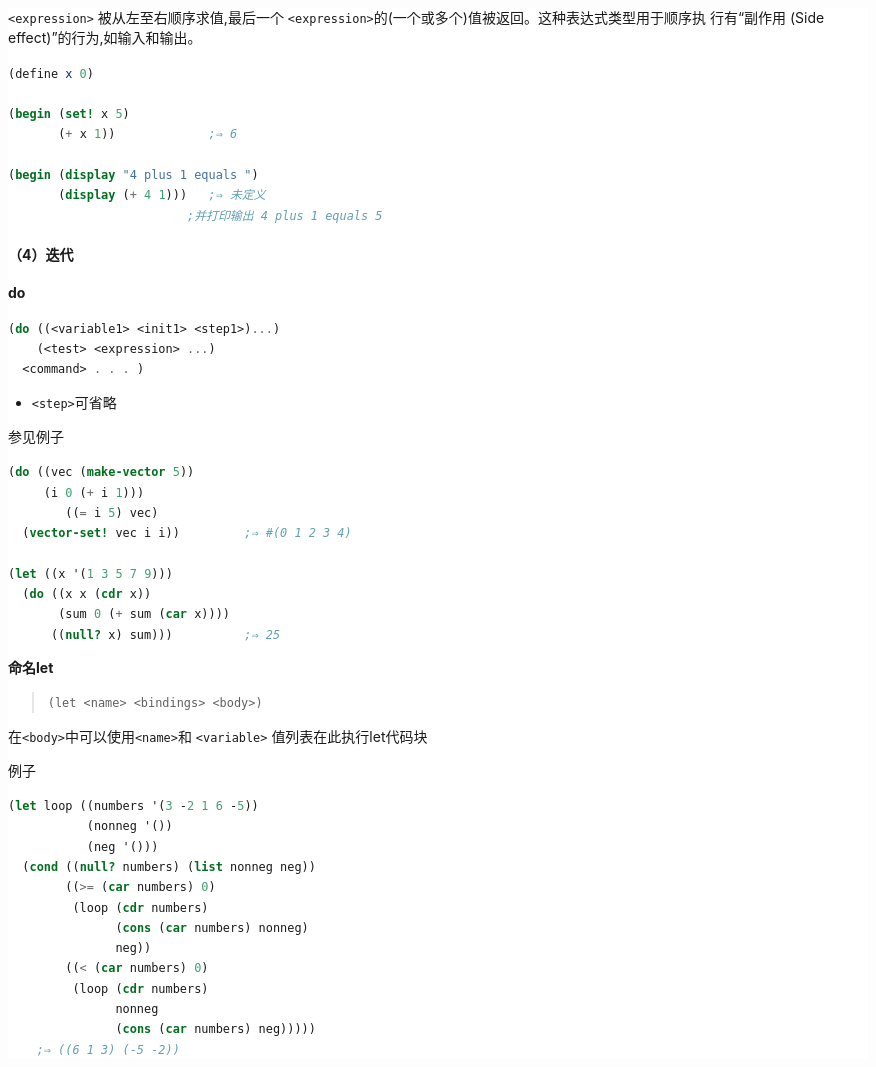 `<expression>` 被从左至右顺序求值,最后一个 `<expression>`的(一个或多个)值被返回。这种表达式类型用于顺序执
行有“副作用 (Side effect)”的行为,如输入和输出。

```scheme
(define x 0)

(begin (set! x 5)
       (+ x 1))             ;⇒ 6
			 
(begin (display "4 plus 1 equals ")
       (display (+ 4 1)))   ;⇒ 未定义
                         ;并打印输出 4 plus 1 equals 5
```

#### （4）迭代
**do**
```scheme
(do ((<variable1> <init1> <step1>)...)
    (<test> <expression> ...)
  <command> . . . )
```


* `<step>`可省略

参见例子
```scheme
(do ((vec (make-vector 5))
     (i 0 (+ i 1)))
		((= i 5) vec)
  (vector-set! vec i i))         ;⇒ #(0 1 2 3 4)
	
(let ((x '(1 3 5 7 9)))
  (do ((x x (cdr x))
       (sum 0 (+ sum (car x))))
      ((null? x) sum)))          ;⇒ 25
```

**命名let**
> `(let <name> <bindings> <body>)`

在`<body>`中可以使用`<name>`和 `<variable>` 值列表在此执行let代码块

例子

```scheme
(let loop ((numbers '(3 -2 1 6 -5))
           (nonneg '())
           (neg '()))
  (cond ((null? numbers) (list nonneg neg))
        ((>= (car numbers) 0)
         (loop (cdr numbers)
               (cons (car numbers) nonneg)
               neg))
        ((< (car numbers) 0)
         (loop (cdr numbers)
               nonneg
               (cons (car numbers) neg)))))
    ;⇒ ((6 1 3) (-5 -2))
```
